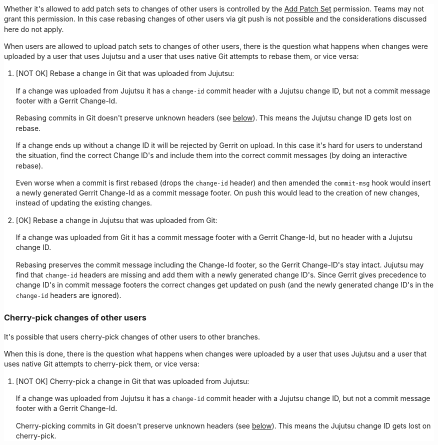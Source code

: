Whether it's allowed to add patch sets to changes of other users is controlled
by the
[Add Patch Set](https://gerrit-review.googlesource.com/Documentation/access-control.html#category_add_patch_set)
permission. Teams may not grant this permission. In this case rebasing changes
of other users via git push is not possible and the considerations discussed
here do not apply.

When users are allowed to upload patch sets to changes of other users, there is
the question what happens when changes were uploaded by a user that uses Jujutsu
and a user that uses native Git attempts to rebase them, or vice versa:

1. [NOT OK] Rebase a change in Git that was uploaded from Jujutsu:

   If a change was uploaded from Jujutsu it has a `change-id` commit header with
   a Jujutsu change ID, but not a commit message footer with a Gerrit Change-Id.

   Rebasing commits in Git doesn't preserve unknown headers (see
   [below](#git-does-not-preserve-jj-change-ids)). This means the Jujutsu change
   ID gets lost on rebase.

   If a change ends up without a change ID it will be rejected by Gerrit on
   upload. In this case it's hard for users to understand the situation, find
   the correct Change ID's and include them into the correct commit messages (by
   doing an interactive rebase).

   Even worse when a commit is first rebased (drops the `change-id` header) and
   then amended the `commit-msg` hook would insert a newly generated Gerrit
   Change-Id as a commit message footer. On push this would lead to the creation
   of new changes, instead of updating the existing changes.

1. [OK] Rebase a change in Jujutsu that was uploaded from Git:

   If a change was uploaded from Git it has a commit message footer with a
   Gerrit Change-Id, but no header with a Jujutsu change ID.

   Rebasing preserves the commit message including the Change-Id footer, so the
   Gerrit Change-ID's stay intact. Jujutsu may find that `change-id` headers are
   missing and add them with a newly generated change ID's. Since Gerrit gives
   precedence to change ID's in commit message footers the correct changes get
   updated on push (and the newly generated change ID's in the `change-id`
   headers are ignored).

### Cherry-pick changes of other users

It's possible that users cherry-pick changes of other users to other branches.

When this is done, there is the question what happens when changes were uploaded
by a user that uses Jujutsu and a user that uses native Git attempts to
cherry-pick them, or vice versa:

1. [NOT OK] Cherry-pick a change in Git that was uploaded from Jujutsu:

   If a change was uploaded from Jujutsu it has a `change-id` commit header with
   a Jujutsu change ID, but not a commit message footer with a Gerrit Change-Id.

   Cherry-picking commits in Git doesn't preserve unknown headers (see
   [below](#git-does-not-preserve-jj-change-ids)). This means the Jujutsu change
   ID gets lost on cherry-pick.
